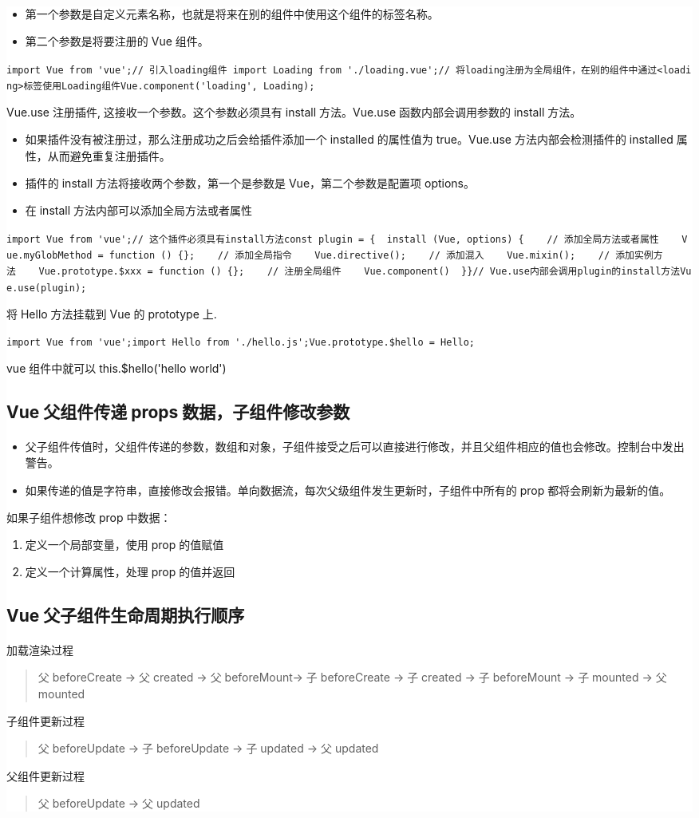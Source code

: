 *   第一个参数是自定义元素名称，也就是将来在别的组件中使用这个组件的标签名称。
    
*   第二个参数是将要注册的 Vue 组件。
    

```
import Vue from 'vue';// 引入loading组件 import Loading from './loading.vue';// 将loading注册为全局组件，在别的组件中通过<loading>标签使用Loading组件Vue.component('loading', Loading);
```

Vue.use 注册插件, 这接收一个参数。这个参数必须具有 install 方法。Vue.use 函数内部会调用参数的 install 方法。

*   如果插件没有被注册过，那么注册成功之后会给插件添加一个 installed 的属性值为 true。Vue.use 方法内部会检测插件的 installed 属性，从而避免重复注册插件。
    
*   插件的 install 方法将接收两个参数，第一个是参数是 Vue，第二个参数是配置项 options。
    
*   在 install 方法内部可以添加全局方法或者属性
    

```
import Vue from 'vue';// 这个插件必须具有install方法const plugin = {  install (Vue, options) {    // 添加全局方法或者属性    Vue.myGlobMethod = function () {};    // 添加全局指令    Vue.directive();    // 添加混入    Vue.mixin();    // 添加实例方法    Vue.prototype.$xxx = function () {};    // 注册全局组件    Vue.component()  }}// Vue.use内部会调用plugin的install方法Vue.use(plugin);
```

将 Hello 方法挂载到 Vue 的 prototype 上.

```
import Vue from 'vue';import Hello from './hello.js';Vue.prototype.$hello = Hello;
```

vue 组件中就可以 this.$hello('hello world')

Vue 父组件传递 props 数据，子组件修改参数
--------------------------

*   父子组件传值时，父组件传递的参数，数组和对象，子组件接受之后可以直接进行修改，并且父组件相应的值也会修改。控制台中发出警告。
    
*   如果传递的值是字符串，直接修改会报错。单向数据流，每次父级组件发生更新时，子组件中所有的 prop 都将会刷新为最新的值。
    

如果子组件想修改 prop 中数据：

1.  定义一个局部变量，使用 prop 的值赋值
    
2.  定义一个计算属性，处理 prop 的值并返回
    

Vue 父子组件生命周期执行顺序
----------------

加载渲染过程

> 父 beforeCreate -> 父 created -> 父 beforeMount-> 子 beforeCreate -> 子 created -> 子 beforeMount -> 子 mounted -> 父 mounted

子组件更新过程

> 父 beforeUpdate -> 子 beforeUpdate -> 子 updated -> 父 updated

父组件更新过程

> 父 beforeUpdate -> 父 updated
